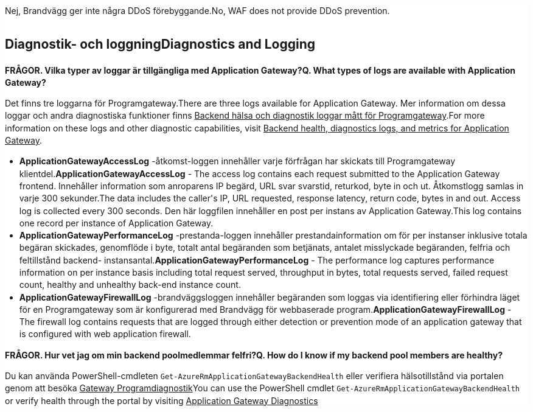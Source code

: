 <span data-ttu-id="d3a19-289">Nej, Brandvägg ger inte några DDoS förebyggande.</span><span class="sxs-lookup"><span data-stu-id="d3a19-289">No, WAF does not provide DDoS prevention.</span></span>

## <a name="diagnostics-and-logging"></a><span data-ttu-id="d3a19-290">Diagnostik- och loggning</span><span class="sxs-lookup"><span data-stu-id="d3a19-290">Diagnostics and Logging</span></span>

<span data-ttu-id="d3a19-291">**FRÅGOR. Vilka typer av loggar är tillgängliga med Application Gateway?**</span><span class="sxs-lookup"><span data-stu-id="d3a19-291">**Q. What types of logs are available with Application Gateway?**</span></span>

<span data-ttu-id="d3a19-292">Det finns tre loggarna för Programgateway.</span><span class="sxs-lookup"><span data-stu-id="d3a19-292">There are three logs available for Application Gateway.</span></span> <span data-ttu-id="d3a19-293">Mer information om dessa loggar och andra diagnostiska funktioner finns [Backend hälsa och diagnostik loggar mått för Programgateway](application-gateway-diagnostics.md).</span><span class="sxs-lookup"><span data-stu-id="d3a19-293">For more information on these logs and other diagnostic capabilities, visit [Backend health, diagnostics logs, and metrics for Application Gateway](application-gateway-diagnostics.md).</span></span>

- <span data-ttu-id="d3a19-294">**ApplicationGatewayAccessLog** -åtkomst-loggen innehåller varje förfrågan har skickats till Programgateway klientdel.</span><span class="sxs-lookup"><span data-stu-id="d3a19-294">**ApplicationGatewayAccessLog** - The access log contains each request submitted to the Application Gateway frontend.</span></span> <span data-ttu-id="d3a19-295">Innehåller information som anroparens IP begärd, URL svar svarstid, returkod, byte in och ut. Åtkomstlogg samlas in varje 300 sekunder.</span><span class="sxs-lookup"><span data-stu-id="d3a19-295">The data includes the caller's IP, URL requested, response latency, return code, bytes in and out. Access log is collected every 300 seconds.</span></span> <span data-ttu-id="d3a19-296">Den här loggfilen innehåller en post per instans av Application Gateway.</span><span class="sxs-lookup"><span data-stu-id="d3a19-296">This log contains one record per instance of Application Gateway.</span></span>
- <span data-ttu-id="d3a19-297">**ApplicationGatewayPerformanceLog** -prestanda-loggen innehåller prestandainformation om för per instanser inklusive totala begäran skickades, genomflöde i byte, totalt antal begäranden som betjänats, antalet misslyckade begäranden, felfria och feltillstånd backend- instansantal.</span><span class="sxs-lookup"><span data-stu-id="d3a19-297">**ApplicationGatewayPerformanceLog** - The performance log captures performance information on per instance basis including total request served, throughput in bytes, total requests served, failed request count, healthy and unhealthy back-end instance count.</span></span>
- <span data-ttu-id="d3a19-298">**ApplicationGatewayFirewallLog** -brandväggsloggen innehåller begäranden som loggas via identifiering eller förhindra läget för en Programgateway som är konfigurerad med Brandvägg för webbaserade program.</span><span class="sxs-lookup"><span data-stu-id="d3a19-298">**ApplicationGatewayFirewallLog** - The firewall log contains requests that are logged through either detection or prevention mode of an application gateway that is configured with web application firewall.</span></span>

<span data-ttu-id="d3a19-299">**FRÅGOR. Hur vet jag om min backend poolmedlemmar felfri?**</span><span class="sxs-lookup"><span data-stu-id="d3a19-299">**Q. How do I know if my backend pool members are healthy?**</span></span>

<span data-ttu-id="d3a19-300">Du kan använda PowerShell-cmdleten `Get-AzureRmApplicationGatewayBackendHealth` eller verifiera hälsotillstånd via portalen genom att besöka [Gateway Programdiagnostik](application-gateway-diagnostics.md)</span><span class="sxs-lookup"><span data-stu-id="d3a19-300">You can use the PowerShell cmdlet `Get-AzureRmApplicationGatewayBackendHealth` or verify health through the portal by visiting [Application Gateway Diagnostics](application-gateway-diagnostics.md)</span></span>

